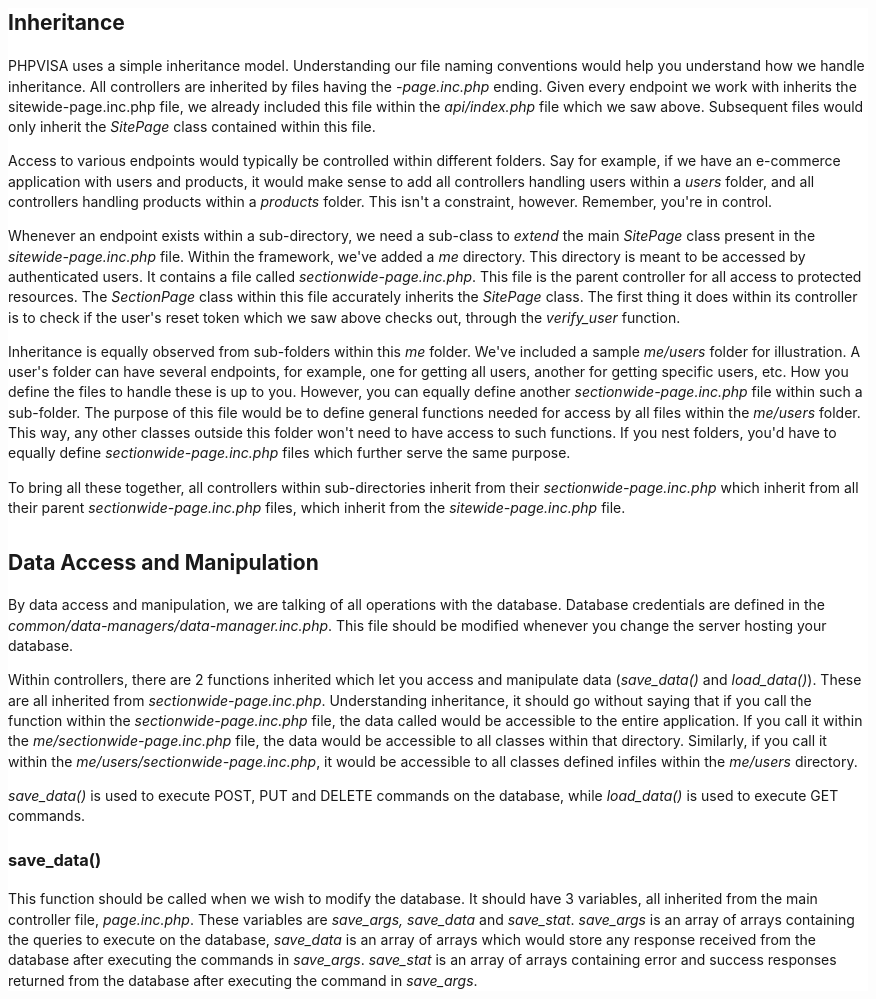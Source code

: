 ## Inheritance
PHPVISA uses a simple inheritance model. Understanding our file naming conventions would help you understand how we handle inheritance. All controllers are inherited by files having the _-page.inc.php_ ending. Given every endpoint we work with inherits the sitewide-page.inc.php file, we already included this file within the _api/index.php_ file which we saw above. Subsequent files would only inherit the *SitePage* class contained within this file.

Access to various endpoints would typically be controlled within different folders. Say for example, if we have an e-commerce application with users and products, it would make sense to add all controllers handling users within a _users_ folder, and all controllers handling products within a _products_ folder. This isn't a constraint, however. Remember, you're in control.

Whenever an endpoint exists within a sub-directory, we need a sub-class to *extend* the main *SitePage* class present in the _sitewide-page.inc.php_ file. Within the framework, we've added a _*me*_ directory. This directory is meant to be accessed by authenticated users. It contains a file called _sectionwide-page.inc.php_. This file is the parent controller for all access to protected resources. The *SectionPage* class within this file accurately inherits the *SitePage* class. The first thing it does within its controller is to check if the user's reset token which we saw above checks out, through the *verify_user* function.

Inheritance is equally observed from sub-folders within this _me_ folder. We've included a sample _me/users_ folder for illustration. A user's folder can have several endpoints, for example, one for getting all users, another for getting specific users, etc. How you define the files to handle these is up to you. However, you can equally define another _sectionwide-page.inc.php_ file within such a sub-folder. The purpose of this file would be to define general functions needed for access by all files within the _me/users_ folder. This way, any other classes outside this folder won't need to have access to such functions. If you nest folders, you'd have to equally define _sectionwide-page.inc.php_ files which further serve the same purpose.

To bring all these together, all controllers within sub-directories inherit from their _sectionwide-page.inc.php_ which inherit from all their parent _sectionwide-page.inc.php_ files, which inherit from the _sitewide-page.inc.php_ file.

## Data Access and Manipulation
By data access and manipulation, we are talking of all operations with the database. Database credentials are defined in the _common/data-managers/data-manager.inc.php_. This file should be modified whenever you change the server hosting your database. 

Within controllers, there are 2 functions inherited which let you access and manipulate data (*save_data()* and *load_data()*). These are all inherited from _sectionwide-page.inc.php_. Understanding inheritance, it should go without saying that if you call the function within the _sectionwide-page.inc.php_ file, the data called would be accessible to the entire application. If you call it within the _me/sectionwide-page.inc.php_ file, the data would be accessible to all classes within that directory. Similarly, if you call it within the _me/users/sectionwide-page.inc.php_, it would be accessible to all classes defined infiles within the _me/users_ directory.

*save_data()* is used to execute POST, PUT and DELETE commands on the database, while *load_data()* is used to execute GET commands. 

### save_data()
This function should be called when we wish to modify the database. It should have 3 variables, all inherited from the main controller file, _page.inc.php_. These variables are *save_args, save_data* and *save_stat*. *save_args* is an array of arrays containing the queries to execute on the database, *save_data* is an array of arrays which would store any response received from the database after executing the commands in *save_args*. *save_stat* is an array of arrays containing error and success responses returned from the database after executing the command in _save_args_.
